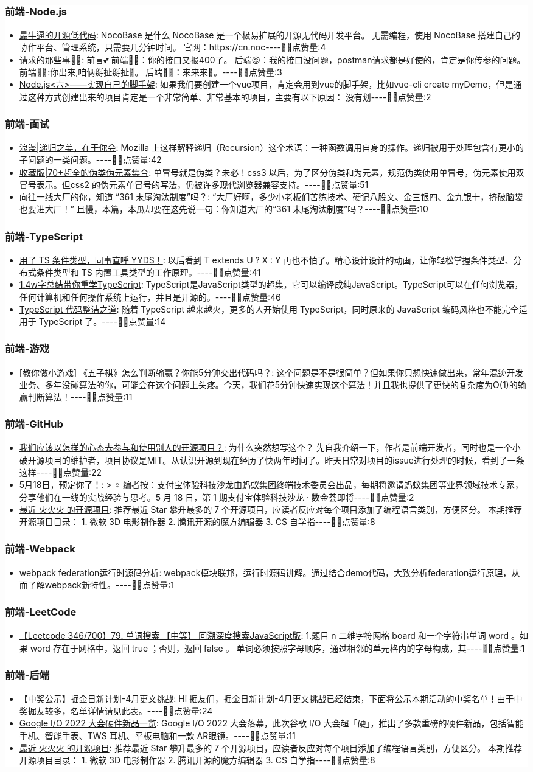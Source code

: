 ### 前端-Node.js 
- [最牛逼的开源低代码](https://juejin.cn/post/7097063565219069983): NocoBase 是什么 NocoBase 是一个极易扩展的开源无代码开发平台。 无需编程，使用 NocoBase 搭建自己的协作平台、管理系统，只需要几分钟时间。 官网：https://cn.noc----👍🏻点赞量:4 
- [请求的那些事🙆‍♂️](https://juejin.cn/post/7097111072645054501): 前言💕 前端🤦‍♂️：你的接口又报400了。 后端😡：我的接口没问题，postman请求都是好使的，肯定是你传参的问题。 前端🤷‍♀️:你出来,咱俩掰扯掰扯🤜。 后端🕵️‍♀️：来来来🤛。----👍🏻点赞量:3 
- [Node.js<六>——实现自己的脚手架](https://juejin.cn/post/7097186410880335886): 如果我们要创建一个vue项目，肯定会用到vue的脚手架，比如vue-cli create myDemo，但是通过这种方式创建出来的项目肯定是一个非常简单、非常基本的项目，主要有以下原因： 没有划----👍🏻点赞量:2 

### 前端-面试 
- [浪漫|递归之美，在于你会](https://juejin.cn/post/7096812307304415240): Mozilla 上这样解释递归（Recursion）这个术语：一种函数调用自身的操作。递归被用于处理包含有更小的子问题的一类问题。----👍🏻点赞量:42 
- [收藏版|70+超全的伪类伪元素集合](https://juejin.cn/post/7096638947610066975): 单冒号就是伪类？未必！css3 以后，为了区分伪类和为元素，规范伪类使用单冒号，伪元素使用双冒号表示。但css2 的伪元素单冒号的写法，仍被许多现代浏览器兼容支持。----👍🏻点赞量:51 
- [向往一线大厂的你，知道 “361 末尾淘汰制度”吗？](https://juejin.cn/post/7096667931605467166): “大厂好啊，多少小老板们苦练技术、硬记八股文、金三银四、金九银十，挤破脑袋也要进大厂！” 且慢，本篇，本瓜却要在这先说一句：你知道大厂的“361 末尾淘汰制度”吗？----👍🏻点赞量:10 

### 前端-TypeScript 
- [用了 TS 条件类型，同事直呼 YYDS！](https://juejin.cn/post/7096265620445986823): 以后看到 T extends U ? X : Y 再也不怕了。精心设计设计的动画，让你轻松掌握条件类型、分布式条件类型和 TS 内置工具类型的工作原理。----👍🏻点赞量:41 
- [1.4w字总结带你重学TypeScript](https://juejin.cn/post/7096695346239111199): TypeScript是JavaScript类型的超集，它可以编译成纯JavaScript。TypeScript可以在任何浏览器，任何计算机和任何操作系统上运行，并且是开源的。----👍🏻点赞量:46 
- [TypeScript 代码整洁之道](https://juejin.cn/post/7096358998198190111): 随着 TypeScript 越来越火，更多的人开始使用 TypeScript，同时原来的 JavaScript 编码风格也不能完全适用于 TypeScript 了。----👍🏻点赞量:14 

### 前端-游戏 
- [[教你做小游戏] 《五子棋》怎么判断输赢？你能5分钟交出代码吗？](https://juejin.cn/post/7096621807347695652): 这个问题是不是很简单？但如果你只想快速做出来，常年混迹开发业务、多年没碰算法的你，可能会在这个问题上头疼。今天，我们花5分钟快速实现这个算法！并且我也提供了更快的复杂度为O(1)的输赢判断算法！----👍🏻点赞量:11 

### 前端-GitHub 
- [我们应该以怎样的心态去参与和使用别人的开源项目？](https://juejin.cn/post/7097186149180899335): 为什么突然想写这个？ 先自我介绍一下，作者是前端开发者，同时也是一个小破开源项目的维护者，项目协议是MIT。从认识开源到现在经历了快两年时间了。昨天日常对项目的issue进行处理的时候，看到了一条这样----👍🏻点赞量:22 
- [5月18日，预定你了！](https://juejin.cn/post/7096736679444103182): > ‍♀️ 编者按：支付宝体验科技沙龙由蚂蚁集团终端技术委员会出品，每期将邀请蚂蚁集团等业界领域技术专家，分享他们在一线的实战经验与思考。5 月 18 日，第 1 期支付宝体验科技沙龙 · 数金荟即将----👍🏻点赞量:2 
- [最近 火火火 的开源项目](https://juejin.cn/post/7097102743323541512): 推荐最近 Star 攀升最多的 7 个开源项目，应读者反应对每个项目添加了编程语言类别，方便区分。 本期推荐开源项目目录： 1. 微软 3D 电影制作器 2. 腾讯开源的魔方编辑器 3. CS 自学指----👍🏻点赞量:8 

### 前端-Webpack 
- [webpack federation运行时源码分析](https://juejin.cn/post/7097466470455574558): webpack模块联邦，运行时源码讲解。通过结合demo代码，大致分析federation运行原理，从而了解webpack新特性。----👍🏻点赞量:1 

### 前端-LeetCode 
- [【Leetcode 346/700】79. 单词搜索 【中等】 回溯深度搜索JavaScript版](https://juejin.cn/post/7097241086833197070): 1.题目 n 二维字符网格 board 和一个字符串单词 word 。如果 word 存在于网格中，返回 true ；否则，返回 false 。 单词必须按照字母顺序，通过相邻的单元格内的字母构成，其----👍🏻点赞量:1 

### 前端-后端 
- [【中奖公示】掘金日新计划-4月更文挑战](https://juejin.cn/post/7097107012617502750): Hi 掘友们，掘金日新计划-4月更文挑战已经结束，下面将公示本期活动的中奖名单！由于中奖掘友较多，名单详情请见此表。----👍🏻点赞量:24 
- [Google I/O 2022 大会硬件新品一览](https://juejin.cn/post/7096713207808524318): Google I/O 2022 大会落幕，此次谷歌 I/O 大会超「硬」，推出了多款重磅的硬件新品，包括智能手机、智能手表、TWS 耳机、平板电脑和一款 AR眼镜。----👍🏻点赞量:11 
- [最近 火火火 的开源项目](https://juejin.cn/post/7097102743323541512): 推荐最近 Star 攀升最多的 7 个开源项目，应读者反应对每个项目添加了编程语言类别，方便区分。 本期推荐开源项目目录： 1. 微软 3D 电影制作器 2. 腾讯开源的魔方编辑器 3. CS 自学指----👍🏻点赞量:8 
